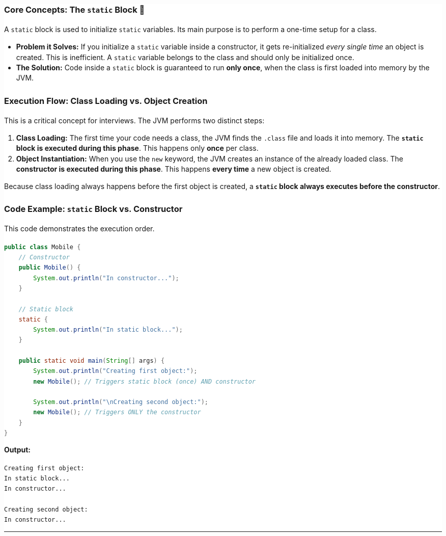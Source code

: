### Core Concepts: The `static` Block 🧱

A `static` block is used to initialize `static` variables. Its main purpose is to perform a one-time setup for a class.

* **Problem it Solves:** If you initialize a `static` variable inside a constructor, it gets re-initialized *every single time* an object is created. This is inefficient. A `static` variable belongs to the class and should only be initialized once.
* **The Solution:** Code inside a `static` block is guaranteed to run **only once**, when the class is first loaded into memory by the JVM.

### Execution Flow: Class Loading vs. Object Creation

This is a critical concept for interviews. The JVM performs two distinct steps:

1.  **Class Loading:** The first time your code needs a class, the JVM finds the `.class` file and loads it into memory. The **`static` block is executed during this phase**. This happens only **once** per class.
2.  **Object Instantiation:** When you use the `new` keyword, the JVM creates an instance of the already loaded class. The **constructor is executed during this phase**. This happens **every time** a new object is created.

Because class loading always happens before the first object is created, a **`static` block always executes before the constructor**.

### Code Example: `static` Block vs. Constructor

This code demonstrates the execution order.

```java
public class Mobile {
    // Constructor
    public Mobile() {
        System.out.println("In constructor...");
    }

    // Static block
    static {
        System.out.println("In static block...");
    }

    public static void main(String[] args) {
        System.out.println("Creating first object:");
        new Mobile(); // Triggers static block (once) AND constructor

        System.out.println("\nCreating second object:");
        new Mobile(); // Triggers ONLY the constructor
    }
}
```

**Output:**

```
Creating first object:
In static block...
In constructor...

Creating second object:
In constructor...
```

---